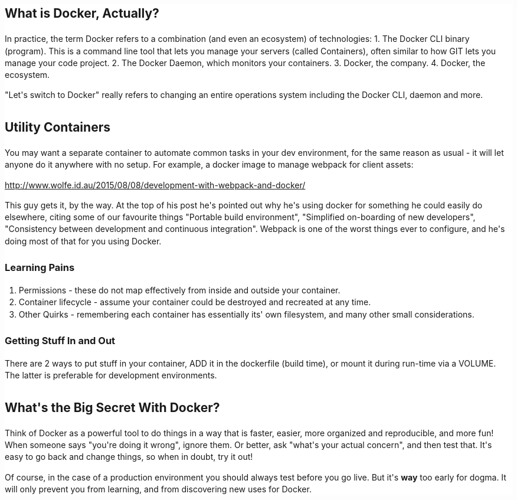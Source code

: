 What is Docker, Actually?
-------------------------

In practice, the term Docker refers to a combination (and even an
ecosystem) of technologies: 1. The Docker CLI binary (program). This is
a command line tool that lets you manage your servers (called
Containers), often similar to how GIT lets you manage your code project.
2. The Docker Daemon, which monitors your containers. 3. Docker, the
company. 4. Docker, the ecosystem.

"Let's switch to Docker" really refers to changing an entire operations
system including the Docker CLI, daemon and more.

Utility Containers
------------------

You may want a separate container to automate common tasks in your dev
environment, for the same reason as usual - it will let anyone do it
anywhere with no setup. For example, a docker image to manage webpack
for client assets:

<http://www.wolfe.id.au/2015/08/08/development-with-webpack-and-docker/>

This guy gets it, by the way. At the top of his post he's pointed out
why he's using docker for something he could easily do elsewhere, citing
some of our favourite things "Portable build environment", "Simplified
on-boarding of new developers", "Consistency between development and
continuous integration". Webpack is one of the worst things ever to
configure, and he's doing most of that for you using Docker.

### Learning Pains

1.  Permissions - these do not map effectively from inside and outside
    your container.
2.  Container lifecycle - assume your container could be destroyed and
    recreated at any time.
3.  Other Quirks - remembering each container has essentially its' own
    filesystem, and many other small considerations.

### Getting Stuff In and Out

There are 2 ways to put stuff in your container, ADD it in the
dockerfile (build time), or mount it during run-time via a VOLUME. The
latter is preferable for development environments.

What\'s the Big Secret With Docker?
-----------------------------------

Think of Docker as a powerful tool to do things in a way that is faster,
easier, more organized and reproducible, and more fun! When someone says
"you're doing it wrong", ignore them. Or better, ask "what's your actual
concern", and then test that. It's easy to go back and change things, so
when in doubt, try it out!

Of course, in the case of a production environment you should always
test before you go live. But it's **way** too early for dogma. It will
only prevent you from learning, and from discovering new uses for
Docker.
